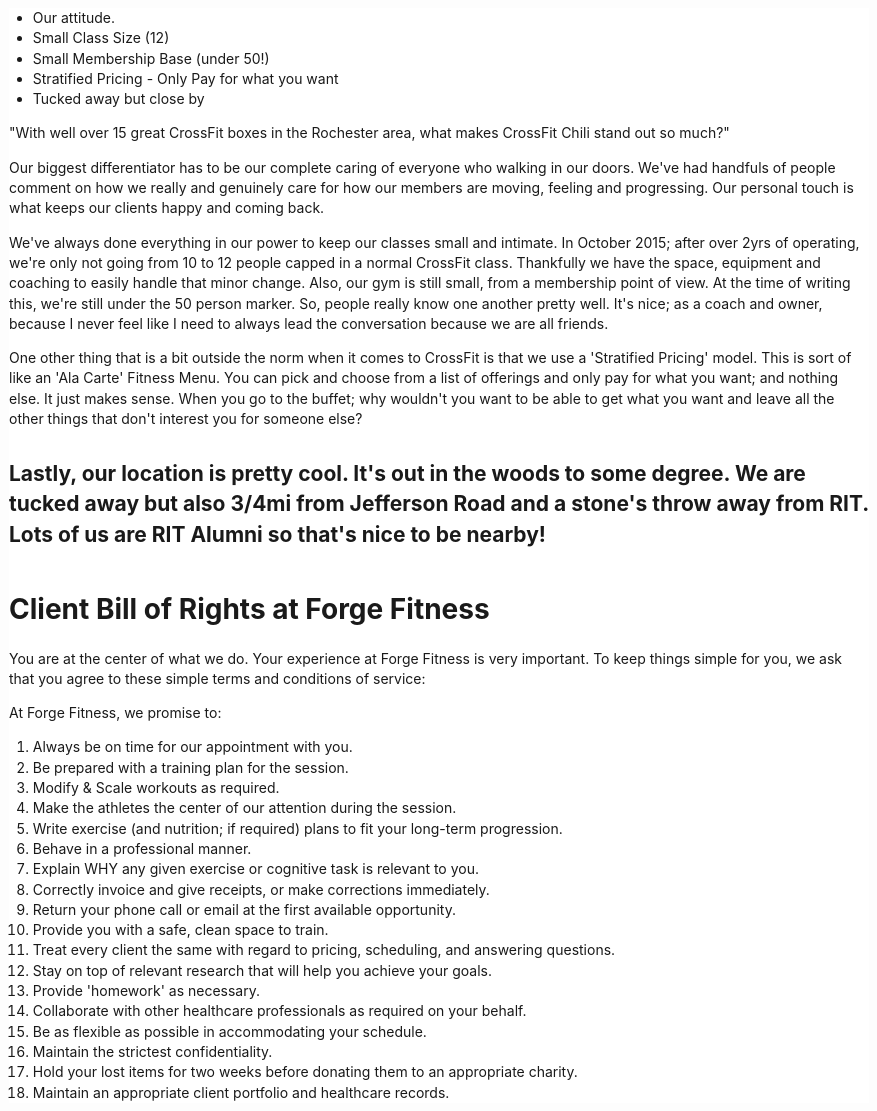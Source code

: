 - Our attitude.
- Small Class Size (12)
- Small Membership Base (under 50!)
- Stratified Pricing - Only Pay for what you want
- Tucked away but close by

"With well over 15 great CrossFit boxes in the Rochester area, what makes CrossFit Chili stand out so much?"

Our biggest differentiator has to be our complete caring of everyone who walking in our doors. We've had handfuls of people comment on how we really and genuinely care for how our members are moving, feeling and progressing. Our personal touch is what keeps our clients happy and coming back.

We've always done everything in our power to keep our classes small and intimate. In October 2015; after over 2yrs of operating, we're only not going from 10 to 12 people capped in a normal CrossFit class. Thankfully we have the space, equipment and coaching to easily handle that minor change. Also, our gym is still small, from a membership point of view. At the time of writing this, we're still under the 50 person marker. So, people really know one another pretty well. It's nice; as a coach and owner, because I never feel like I need to always lead the conversation because we are all friends.

One other thing that is a bit outside the norm when it comes to CrossFit is that we use a 'Stratified Pricing' model. This is sort of like an 'Ala Carte' Fitness Menu. You can pick and choose from a list of offerings and only pay for what you want; and nothing else. It just makes sense. When you go to the buffet; why wouldn't you want to be able to get what you want and leave all the other things that don't interest you for someone else?

Lastly, our location is pretty cool. It's out in the woods to some degree. We are tucked away but also 3/4mi from Jefferson Road and a stone's throw away from RIT. Lots of us are RIT Alumni so that's nice to be nearby!
---
# Client Bill of Rights at Forge Fitness

You are at the center of what we do. Your experience at Forge Fitness is very important. To keep things simple for you, we ask that you agree to these simple terms and conditions of service:

At Forge Fitness, we promise to:

1. Always be on time for our appointment with you.
2. Be prepared with a training plan for the session.
3. Modify & Scale workouts as required.
4. Make the athletes the center of our attention during the session.
5. Write exercise (and nutrition; if required) plans to fit your long-term progression.
6. Behave in a professional manner.
7. Explain WHY any given exercise or cognitive task is relevant to you.
8. Correctly invoice and give receipts, or make corrections immediately.
9. Return your phone call or email at the first available opportunity.
10. Provide you with a safe, clean space to train.
11. Treat every client the same with regard to pricing, scheduling, and answering questions.
12. Stay on top of relevant research that will help you achieve your goals.
13. Provide 'homework' as necessary.
14. Collaborate with other healthcare professionals as required on your behalf.
15. Be as flexible as possible in accommodating your schedule.
16. Maintain the strictest confidentiality.
17. Hold your lost items for two weeks before donating them to an appropriate charity.
18. Maintain an appropriate client portfolio and healthcare records.
